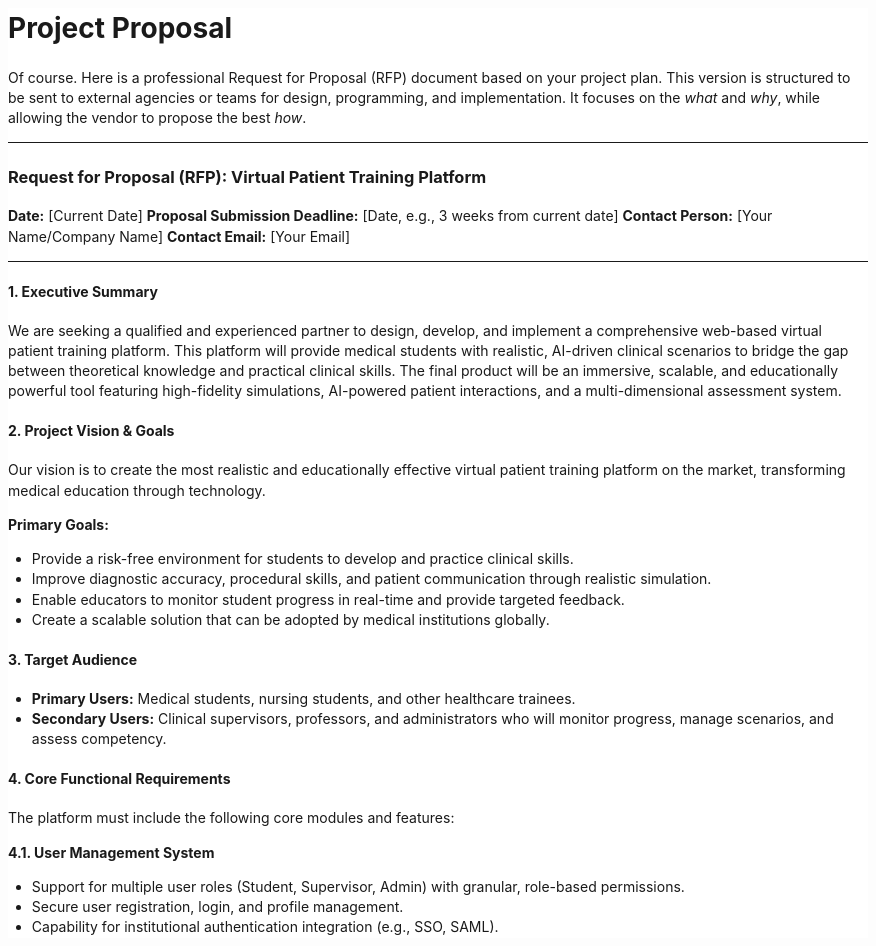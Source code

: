
# Project Proposal
Of course. Here is a professional Request for Proposal (RFP) document based on your project plan. This version is structured to be sent to external agencies or teams for design, programming, and implementation. It focuses on the *what* and *why*, while allowing the vendor to propose the best *how*.

---

### **Request for Proposal (RFP): Virtual Patient Training Platform**

**Date:** [Current Date]
**Proposal Submission Deadline:** [Date, e.g., 3 weeks from current date]
**Contact Person:** [Your Name/Company Name]
**Contact Email:** [Your Email]

---

#### **1. Executive Summary**

We are seeking a qualified and experienced partner to design, develop, and implement a comprehensive web-based virtual patient training platform. This platform will provide medical students with realistic, AI-driven clinical scenarios to bridge the gap between theoretical knowledge and practical clinical skills. The final product will be an immersive, scalable, and educationally powerful tool featuring high-fidelity simulations, AI-powered patient interactions, and a multi-dimensional assessment system.

#### **2. Project Vision & Goals**

Our vision is to create the most realistic and educationally effective virtual patient training platform on the market, transforming medical education through technology.

**Primary Goals:**
*   Provide a risk-free environment for students to develop and practice clinical skills.
*   Improve diagnostic accuracy, procedural skills, and patient communication through realistic simulation.
*   Enable educators to monitor student progress in real-time and provide targeted feedback.
*   Create a scalable solution that can be adopted by medical institutions globally.

#### **3. Target Audience**

*   **Primary Users:** Medical students, nursing students, and other healthcare trainees.
*   **Secondary Users:** Clinical supervisors, professors, and administrators who will monitor progress, manage scenarios, and assess competency.

#### **4. Core Functional Requirements**

The platform must include the following core modules and features:

**4.1. User Management System**
*   Support for multiple user roles (Student, Supervisor, Admin) with granular, role-based permissions.
*   Secure user registration, login, and profile management.
*   Capability for institutional authentication integration (e.g., SSO, SAML).
